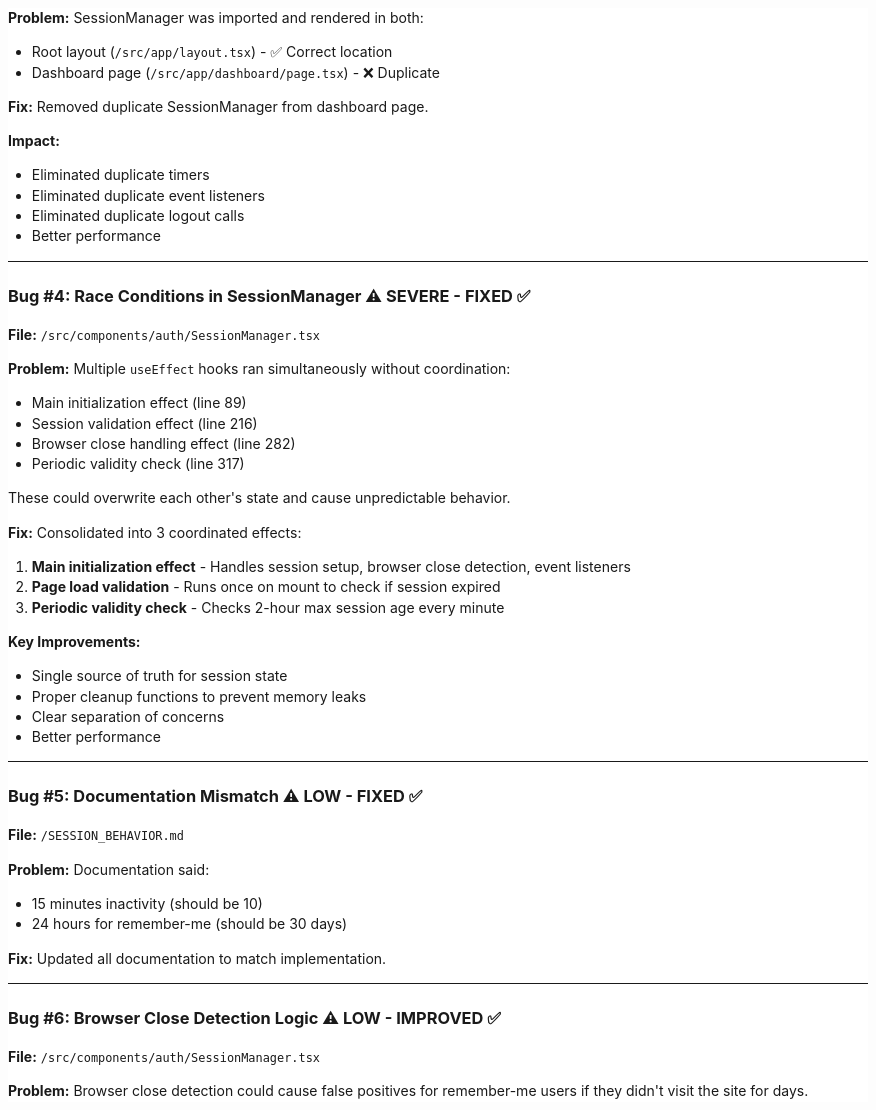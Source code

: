 **Problem:** SessionManager was imported and rendered in both:
- Root layout (`/src/app/layout.tsx`) - ✅ Correct location
- Dashboard page (`/src/app/dashboard/page.tsx`) - ❌ Duplicate

**Fix:** Removed duplicate SessionManager from dashboard page.

**Impact:** 
- Eliminated duplicate timers
- Eliminated duplicate event listeners
- Eliminated duplicate logout calls
- Better performance

---

### **Bug #4: Race Conditions in SessionManager** ⚠️ SEVERE - FIXED ✅
**File:** `/src/components/auth/SessionManager.tsx`

**Problem:** Multiple `useEffect` hooks ran simultaneously without coordination:
- Main initialization effect (line 89)
- Session validation effect (line 216)
- Browser close handling effect (line 282)
- Periodic validity check (line 317)

These could overwrite each other's state and cause unpredictable behavior.

**Fix:** Consolidated into 3 coordinated effects:
1. **Main initialization effect** - Handles session setup, browser close detection, event listeners
2. **Page load validation** - Runs once on mount to check if session expired
3. **Periodic validity check** - Checks 2-hour max session age every minute

**Key Improvements:**
- Single source of truth for session state
- Proper cleanup functions to prevent memory leaks
- Clear separation of concerns
- Better performance

---

### **Bug #5: Documentation Mismatch** ⚠️ LOW - FIXED ✅
**File:** `/SESSION_BEHAVIOR.md`

**Problem:** Documentation said:
- 15 minutes inactivity (should be 10)
- 24 hours for remember-me (should be 30 days)

**Fix:** Updated all documentation to match implementation.

---

### **Bug #6: Browser Close Detection Logic** ⚠️ LOW - IMPROVED ✅
**File:** `/src/components/auth/SessionManager.tsx`

**Problem:** Browser close detection could cause false positives for remember-me users if they didn't visit the site for days.
